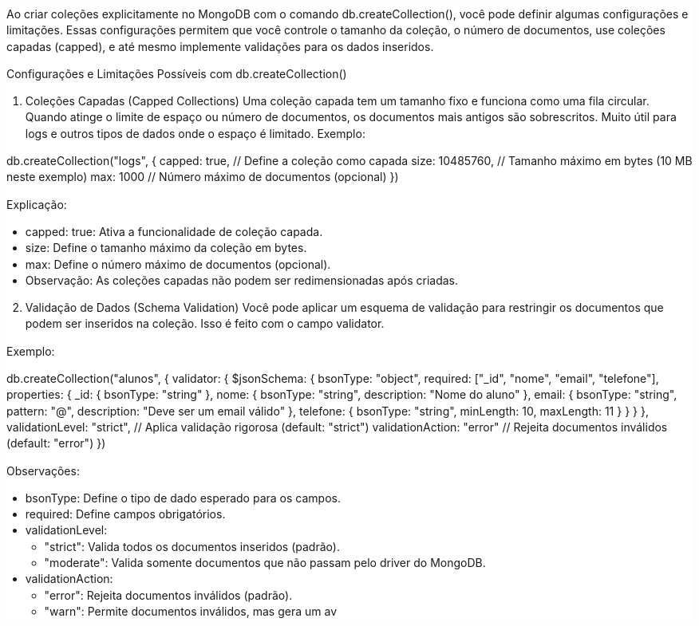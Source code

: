 Ao criar coleções explicitamente no MongoDB com o comando db.createCollection(), você pode definir algumas configurações e limitações. Essas configurações permitem que você controle o tamanho da coleção, o número de documentos, use coleções capadas (capped), e até mesmo implemente validações para os dados inseridos.

Configurações e Limitações Possíveis com db.createCollection()

1. Coleções Capadas (Capped Collections)
   Uma coleção capada tem um tamanho fixo e funciona como uma fila circular. Quando atinge o limite de espaço ou número de documentos, os documentos mais antigos são sobrescritos.
   Muito útil para logs e outros tipos de dados onde o espaço é limitado.
   Exemplo:

db.createCollection("logs", {
capped: true, // Define a coleção como capada
size: 10485760, // Tamanho máximo em bytes (10 MB neste exemplo)
max: 1000 // Número máximo de documentos (opcional)
})

Explicação:

- capped: true: Ativa a funcionalidade de coleção capada.
- size: Define o tamanho máximo da coleção em bytes.
- max: Define o número máximo de documentos (opcional).
- Observação: As coleções capadas não podem ser redimensionadas após criadas.

2. Validação de Dados (Schema Validation)
   Você pode aplicar um esquema de validação para restringir os documentos que podem ser inseridos na coleção. Isso é feito com o campo validator.

Exemplo:

db.createCollection("alunos", {
validator: {
$jsonSchema: {
bsonType: "object",
required: ["_id", "nome", "email", "telefone"],
properties: {
_id: { bsonType: "string" },
nome: { bsonType: "string", description: "Nome do aluno" },
email: { bsonType: "string", pattern: "@", description: "Deve ser um email válido" },
telefone: { bsonType: "string", minLength: 10, maxLength: 11 }
}
}
},
validationLevel: "strict", // Aplica validação rigorosa (default: "strict")
validationAction: "error" // Rejeita documentos inválidos (default: "error")
})

Observações:

- bsonType: Define o tipo de dado esperado para os campos.
- required: Define campos obrigatórios.
- validationLevel:
  - "strict": Valida todos os documentos inseridos (padrão).
  - "moderate": Valida somente documentos que não passam pelo driver do MongoDB.
- validationAction:
  - "error": Rejeita documentos inválidos (padrão).
  - "warn": Permite documentos inválidos, mas gera um av
